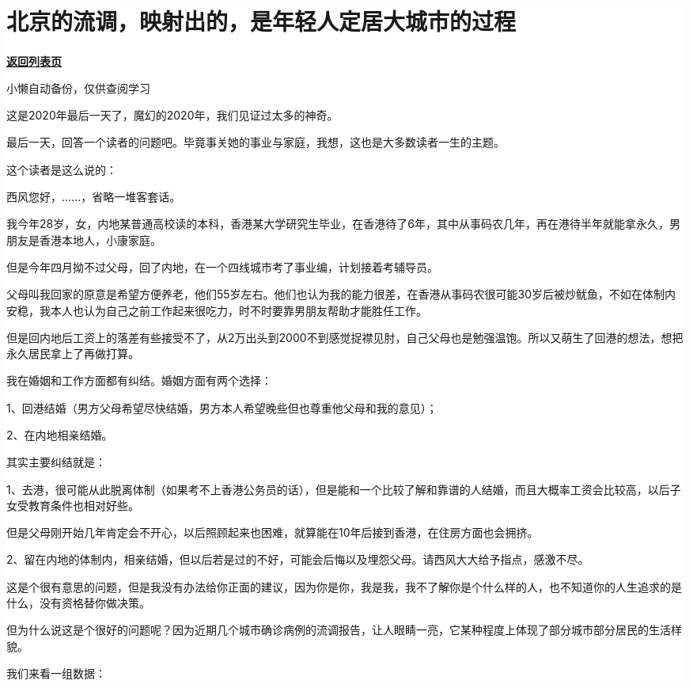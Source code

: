 # 北京的流调，映射出的，是年轻人定居大城市的过程

[**返回列表页**](/gzh/记忆承载)

小懒自动备份，仅供查阅学习

这是2020年最后一天了，魔幻的2020年，我们见证过太多的神奇。

  

最后一天，回答一个读者的问题吧。毕竟事关她的事业与家庭，我想，这也是大多数读者一生的主题。

  

这个读者是这么说的：

  

西风您好，......，省略一堆客套话。

  

我今年28岁，女，内地某普通高校读的本科，香港某大学研究生毕业，在香港待了6年，其中从事码农几年，再在港待半年就能拿永久，男朋友是香港本地人，小康家庭。

  

但是今年四月拗不过父母，回了内地，在一个四线城市考了事业编，计划接着考辅导员。

  

父母叫我回家的原意是希望方便养老，他们55岁左右。他们也认为我的能力很差，在香港从事码农很可能30岁后被炒鱿鱼，不如在体制内安稳，我本人也认为自己之前工作起来很吃力，时不时要靠男朋友帮助才能胜任工作。

  

但是回内地后工资上的落差有些接受不了，从2万出头到2000不到感觉捉襟见肘，自己父母也是勉强温饱。所以又萌生了回港的想法，想把永久居民拿上了再做打算。

  

我在婚姻和工作方面都有纠结。婚姻方面有两个选择：

1、回港结婚（男方父母希望尽快结婚，男方本人希望晚些但也尊重他父母和我的意见）；

2、在内地相亲结婚。

  

其实主要纠结就是：

1、去港，很可能从此脱离体制（如果考不上香港公务员的话），但是能和一个比较了解和靠谱的人结婚，而且大概率工资会比较高，以后子女受教育条件也相对好些。

  

但是父母刚开始几年肯定会不开心，以后照顾起来也困难，就算能在10年后接到香港，在住房方面也会拥挤。

  

2、留在内地的体制内，相亲结婚，但以后若是过的不好，可能会后悔以及埋怨父母。请西风大大给予指点，感激不尽。

  

这是个很有意思的问题，但是我没有办法给你正面的建议，因为你是你，我是我，我不了解你是个什么样的人，也不知道你的人生追求的是什么，没有资格替你做决策。

  

但为什么说这是个很好的问题呢？因为近期几个城市确诊病例的流调报告，让人眼睛一亮，它某种程度上体现了部分城市部分居民的生活样貌。

  

我们来看一组数据：

  